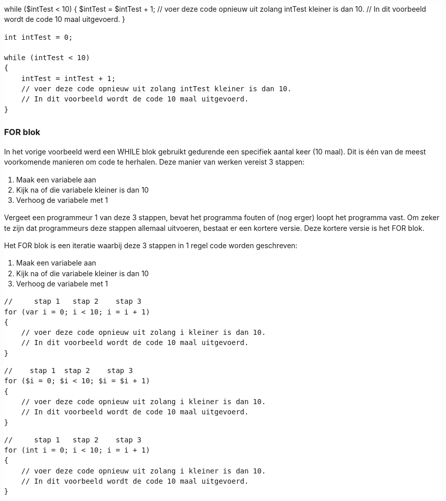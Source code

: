 while ($intTest < 10) 
{
	$intTest = $intTest + 1;
	// voer deze code opnieuw uit zolang intTest kleiner is dan 10.
	// In dit voorbeeld wordt de code 10 maal uitgevoerd.
}
</pre>
<pre class="prettyprint linenums lang lang-CS">
int intTest = 0;

while (intTest < 10) 
{
	intTest = intTest + 1;
	// voer deze code opnieuw uit zolang intTest kleiner is dan 10.
	// In dit voorbeeld wordt de code 10 maal uitgevoerd.
}
</pre>

### FOR blok

In het vorige voorbeeld werd een WHILE blok gebruikt gedurende een specifiek aantal keer (10 maal). Dit is één van de meest voorkomende manieren om code te herhalen. Deze manier van werken vereist 3 stappen:

 1. Maak een variabele aan
 2. Kijk na of die variabele kleiner is dan 10
 3. Verhoog de variabele met 1
 
Vergeet een programmeur 1 van deze 3 stappen, bevat het programma fouten of (nog erger) loopt het programma vast. Om zeker te zijn dat programmeurs deze stappen allemaal uitvoeren, bestaat er een kortere versie. Deze kortere versie is het FOR blok.

Het FOR blok is een iteratie waarbij deze 3 stappen in 1 regel code worden geschreven:

 1. Maak een variabele aan
 2. Kijk na of die variabele kleiner is dan 10
 3. Verhoog de variabele met 1

<pre class="prettyprint linenums lang lang-JS">
//     stap 1   stap 2	  stap 3
for (var i = 0; i < 10; i = i + 1)
{
	// voer deze code opnieuw uit zolang i kleiner is dan 10.
	// In dit voorbeeld wordt de code 10 maal uitgevoerd.
}
</pre>
<pre class="prettyprint linenums lang lang-PHP">
//    stap 1  stap 2	stap 3
for ($i = 0; $i < 10; $i = $i + 1)
{
	// voer deze code opnieuw uit zolang i kleiner is dan 10.
	// In dit voorbeeld wordt de code 10 maal uitgevoerd.
}
</pre>
<pre class="prettyprint linenums lang lang-CS">
//     stap 1   stap 2	  stap 3
for (int i = 0; i < 10; i = i + 1)
{
	// voer deze code opnieuw uit zolang i kleiner is dan 10.
	// In dit voorbeeld wordt de code 10 maal uitgevoerd.
}
</pre>
